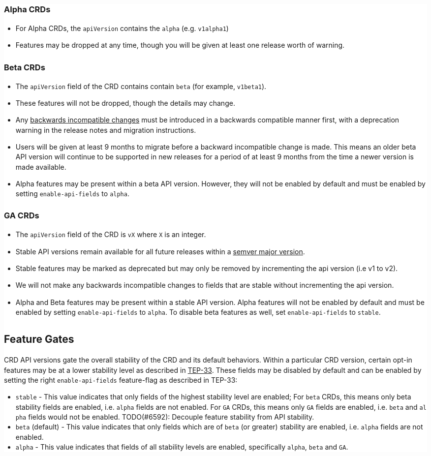 ### Alpha CRDs

- For Alpha CRDs, the `apiVersion` contains the `alpha` (e.g. `v1alpha1`)
  
- Features may be dropped at any time, though you will be given at least one release worth of warning.

### Beta CRDs

- The `apiVersion` field of the CRD contains contain `beta` (for example, `v1beta1`).

- These features will not be dropped, though the details may change.

- Any [backwards incompatible changes](#backwards-incompatible-changes) must be introduced in a backwards compatible manner first, with a deprecation warning in the release notes and migration instructions.

- Users will be given at least 9 months to migrate before a backward incompatible change is made. This means an older beta API version will continue to be supported in new releases for a period of at least 9 months from the time a newer version is made available.

- Alpha features may be present within a beta API version. However, they will not be enabled by default and must be enabled by setting `enable-api-fields` to `alpha`.

### GA CRDs

- The `apiVersion` field of the CRD is `vX` where `X` is an integer.

- Stable API versions remain available for all future releases within a [semver major version](https://semver.org/#summary).

- Stable features may be marked as deprecated but may only be removed by incrementing the api version (i.e v1 to v2).

- We will not make any backwards incompatible changes to fields that are stable without incrementing the api version.

- Alpha and Beta features may be present within a stable API version. Alpha features will not be enabled by default and must be enabled by setting `enable-api-fields` to `alpha`. To disable beta features as well, set `enable-api-fields` to `stable`.

## Feature Gates

CRD API versions gate the overall stability of the CRD and its default behaviors. Within a particular CRD version, certain opt-in features may be at a lower stability level as described in [TEP-33](https://github.com/tektoncd/community/blob/main/teps/0033-tekton-feature-gates.md). These fields may be disabled by default and can be enabled by setting the right `enable-api-fields` feature-flag as described in TEP-33:

* `stable` - This value indicates that only fields of the highest stability level are enabled; For `beta` CRDs, this means only beta stability fields are enabled, i.e. `alpha` fields are not enabled. For `GA` CRDs, this means only `GA` fields are enabled, i.e. `beta` and `alpha` fields would not be enabled. TODO(#6592): Decouple feature stability from API stability.
* `beta` (default) - This value indicates that only fields which are of `beta` (or greater) stability are enabled, i.e. `alpha` fields are not enabled. 
* `alpha` - This value indicates that fields of all stability levels are enabled, specifically `alpha`, `beta` and `GA`.
